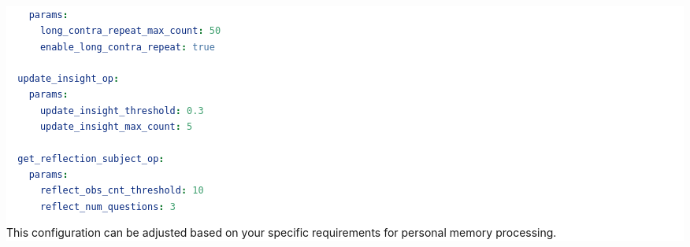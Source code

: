 ```yaml
    params:
      long_contra_repeat_max_count: 50
      enable_long_contra_repeat: true
  
  update_insight_op:
    params:
      update_insight_threshold: 0.3
      update_insight_max_count: 5
  
  get_reflection_subject_op:
    params:
      reflect_obs_cnt_threshold: 10
      reflect_num_questions: 3
```

This configuration can be adjusted based on your specific requirements for personal memory processing.
